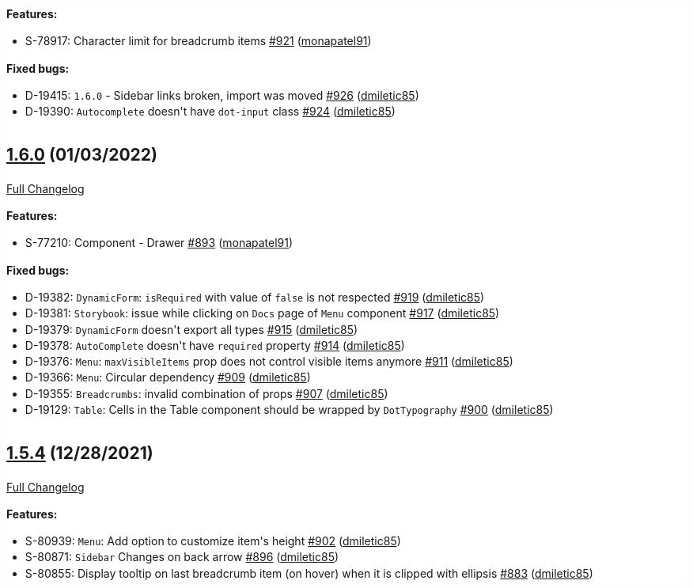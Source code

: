 **Features:**

- S-78917: Character limit for breadcrumb items [\#921](https://github.com/digital-ai/dot-components/pull/921) ([monapatel91](https://github.com/monapatel91))

**Fixed bugs:**

- D-19415: `1.6.0` - Sidebar links broken, import was moved [\#926](https://github.com/digital-ai/dot-components/pull/926) ([dmiletic85](https://github.com/dmiletic85))
- D-19390: `Autocomplete` doesn't have `dot-input` class [\#924](https://github.com/digital-ai/dot-components/pull/924) ([dmiletic85](https://github.com/dmiletic85))

## [1.6.0](https://www.npmjs.com/package/@digital-ai/dot-components) (01/03/2022)

[Full Changelog](https://digital-ai.github.io/dot-components/?path=/story/introduction--page/digital-ai/dot-components/compare/1.5.4...1.6.0)

**Features:**

- S-77210: Component - Drawer [\#893](https://github.com/digital-ai/dot-components/pull/893) ([monapatel91](https://github.com/monapatel91))

**Fixed bugs:**

- D-19382: `DynamicForm`: `isRequired` with value of `false` is not respected [\#919](https://github.com/digital-ai/dot-components/pull/919) ([dmiletic85](https://github.com/dmiletic85))
- D-19381: `Storybook`: issue while clicking on `Docs` page of `Menu` component [\#917](https://github.com/digital-ai/dot-components/pull/917) ([dmiletic85](https://github.com/dmiletic85))
- D-19379: `DynamicForm` doesn't export all types [\#915](https://github.com/digital-ai/dot-components/pull/915) ([dmiletic85](https://github.com/dmiletic85))
- D-19378: `AutoComplete` doesn't have `required` property [\#914](https://github.com/digital-ai/dot-components/pull/914) ([dmiletic85](https://github.com/dmiletic85))
- D-19376: `Menu`: `maxVisibleItems` prop does not control visible items anymore [\#911](https://github.com/digital-ai/dot-components/pull/911) ([dmiletic85](https://github.com/dmiletic85))
- D-19366: `Menu`: Circular dependency [\#909](https://github.com/digital-ai/dot-components/pull/909) ([dmiletic85](https://github.com/dmiletic85))
- D-19355: `Breadcrumbs`: invalid combination of props [\#907](https://github.com/digital-ai/dot-components/pull/907) ([dmiletic85](https://github.com/dmiletic85))
- D-19129: `Table`: Cells in the Table component should be wrapped by `DotTypography` [\#900](https://github.com/digital-ai/dot-components/pull/900) ([dmiletic85](https://github.com/dmiletic85))

## [1.5.4](https://www.npmjs.com/package/@digital-ai/dot-components) (12/28/2021)

[Full Changelog](https://digital-ai.github.io/dot-components/?path=/story/introduction--page/digital-ai/dot-components/compare/1.5.3...1.5.4)

**Features:**

- S-80939: `Menu`: Add option to customize item's height [\#902](https://github.com/digital-ai/dot-components/pull/902) ([dmiletic85](https://github.com/dmiletic85))
- S-80871: `Sidebar` Changes on back arrow [\#896](https://github.com/digital-ai/dot-components/pull/896) ([dmiletic85](https://github.com/dmiletic85))
- S-80855: Display tooltip on last breadcrumb item \(on hover\) when it is clipped with ellipsis [\#883](https://github.com/digital-ai/dot-components/pull/883) ([dmiletic85](https://github.com/dmiletic85))
